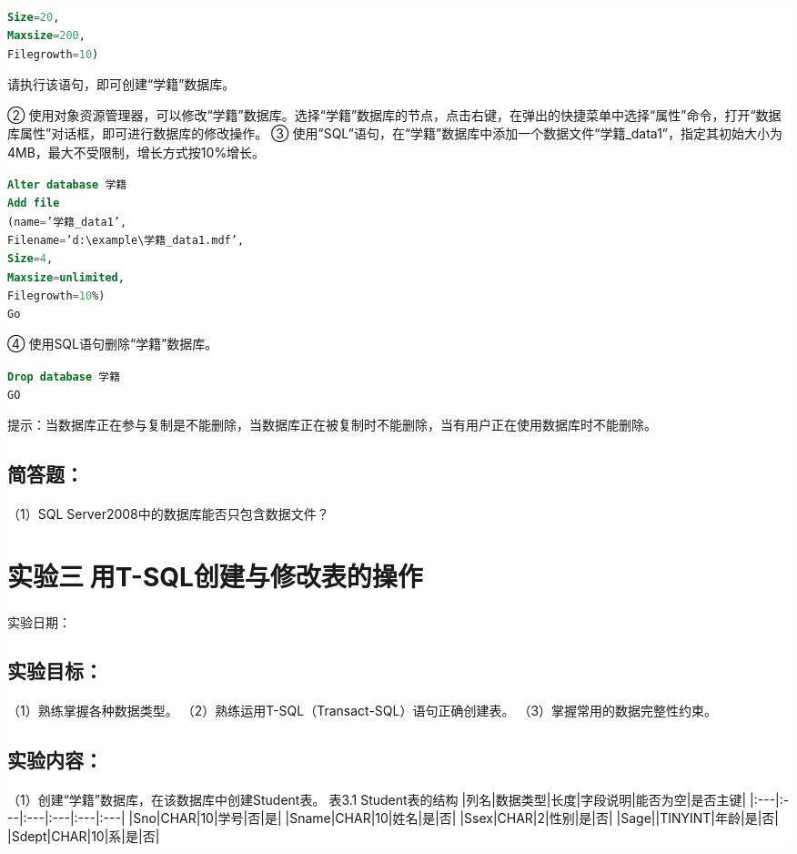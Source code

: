```sql
Size=20,
Maxsize=200,
Filegrowth=10)
```
请执行该语句，即可创建“学籍”数据库。

②	使用对象资源管理器，可以修改“学籍”数据库。选择“学籍”数据库的节点，点击右键，在弹出的快捷菜单中选择“属性”命令，打开“数据库属性”对话框，即可进行数据库的修改操作。
③	使用”SQL”语句，在“学籍”数据库中添加一个数据文件“学籍_data1”，指定其初始大小为4MB，最大不受限制，增长方式按10%增长。
```sql
Alter database 学籍
Add file
(name=’学籍_data1’,
Filename=’d:\example\学籍_data1.mdf’,
Size=4,
Maxsize=unlimited,
Filegrowth=10%)
Go
```
④	使用SQL语句删除“学籍”数据库。
```sql
Drop database 学籍
GO
```
提示：当数据库正在参与复制是不能删除，当数据库正在被复制时不能删除，当有用户正在使用数据库时不能删除。
## 简答题：
（1）SQL Server2008中的数据库能否只包含数据文件？


# 实验三   用T-SQL创建与修改表的操作
实验日期：

## 实验目标：
（1）熟练掌握各种数据类型。
（2）熟练运用T-SQL（Transact-SQL）语句正确创建表。
（3）掌握常用的数据完整性约束。
## 实验内容：
（1）创建“学籍”数据库，在该数据库中创建Student表。
表3.1 Student表的结构
|列名|数据类型|长度|字段说明|能否为空|是否主键|
|:---|:---|:---|:---|:---|:---|
|Sno|CHAR|10|学号|否|是|
|Sname|CHAR|10|姓名|是|否|
|Ssex|CHAR|2|性别|是|否|
|Sage||TINYINT|年龄|是|否|
|Sdept|CHAR|10|系|是|否|
